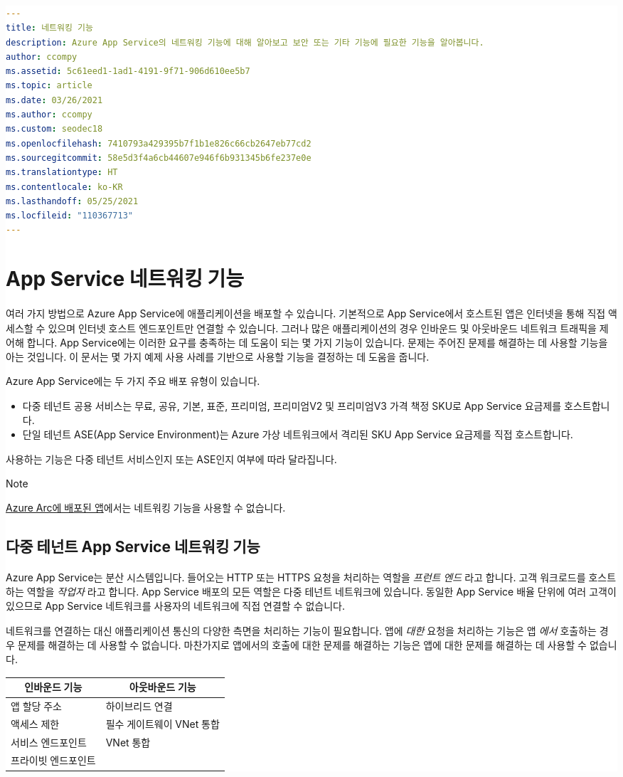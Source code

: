 ```yaml
---
title: 네트워킹 기능
description: Azure App Service의 네트워킹 기능에 대해 알아보고 보안 또는 기타 기능에 필요한 기능을 알아봅니다.
author: ccompy
ms.assetid: 5c61eed1-1ad1-4191-9f71-906d610ee5b7
ms.topic: article
ms.date: 03/26/2021
ms.author: ccompy
ms.custom: seodec18
ms.openlocfilehash: 7410793a429395b7f1b1e826c66cb2647eb77cd2
ms.sourcegitcommit: 58e5d3f4a6cb44607e946f6b931345b6fe237e0e
ms.translationtype: HT
ms.contentlocale: ko-KR
ms.lasthandoff: 05/25/2021
ms.locfileid: "110367713"
---
```

# <a name="app-service-networking-features"></a>App Service 네트워킹 기능

여러 가지 방법으로 Azure App Service에 애플리케이션을 배포할 수 있습니다. 기본적으로 App Service에서 호스트된 앱은 인터넷을 통해 직접 액세스할 수 있으며 인터넷 호스트 엔드포인트만 연결할 수 있습니다. 그러나 많은 애플리케이션의 경우 인바운드 및 아웃바운드 네트워크 트래픽을 제어해 합니다. App Service에는 이러한 요구를 충족하는 데 도움이 되는 몇 가지 기능이 있습니다. 문제는 주어진 문제를 해결하는 데 사용할 기능을 아는 것입니다. 이 문서는 몇 가지 예제 사용 사례를 기반으로 사용할 기능을 결정하는 데 도움을 줍니다.

Azure App Service에는 두 가지 주요 배포 유형이 있습니다. 
- 다중 테넌트 공용 서비스는 무료, 공유, 기본, 표준, 프리미엄, 프리미엄V2 및 프리미엄V3 가격 책정 SKU로 App Service 요금제를 호스트합니다. 
- 단일 테넌트 ASE(App Service Environment)는 Azure 가상 네트워크에서 격리된 SKU App Service 요금제를 직접 호스트합니다. 

사용하는 기능은 다중 테넌트 서비스인지 또는 ASE인지 여부에 따라 달라집니다. 

> [!NOTE]
> [Azure Arc에 배포된 앱](overview-arc-integration.md)에서는 네트워킹 기능을 사용할 수 없습니다.

## <a name="multitenant-app-service-networking-features"></a>다중 테넌트 App Service 네트워킹 기능 

Azure App Service는 분산 시스템입니다. 들어오는 HTTP 또는 HTTPS 요청을 처리하는 역할을 *프런트 엔드* 라고 합니다. 고객 워크로드를 호스트하는 역할을 *작업자* 라고 합니다. App Service 배포의 모든 역할은 다중 테넌트 네트워크에 있습니다. 동일한 App Service 배율 단위에 여러 고객이 있으므로 App Service 네트워크를 사용자의 네트워크에 직접 연결할 수 없습니다. 

네트워크를 연결하는 대신 애플리케이션 통신의 다양한 측면을 처리하는 기능이 필요합니다. 앱에 *대한* 요청을 처리하는 기능은 앱 *에서* 호출하는 경우 문제를 해결하는 데 사용할 수 없습니다. 마찬가지로 앱에서의 호출에 대한 문제를 해결하는 기능은 앱에 대한 문제를 해결하는 데 사용할 수 없습니다.  

| 인바운드 기능 | 아웃바운드 기능 |
|---------------------|-------------------|
| 앱 할당 주소 | 하이브리드 연결 |
| 액세스 제한 | 필수 게이트웨이 VNet 통합 |
| 서비스 엔드포인트 | VNet 통합 |
| 프라이빗 엔드포인트 ||


[appassignedaddress]: ./configure-ssl-certificate.md
[iprestrictions]: ./app-service-ip-restrictions.md
[serviceendpoints]: ./app-service-ip-restrictions.md
[hybridconn]: ./app-service-hybrid-connections.md
[vnetintegrationp2s]: ./web-sites-integrate-with-vnet.md
[vnetintegration]: ./web-sites-integrate-with-vnet.md
[networkinfo]: ./environment/network-info.md
[appgwserviceendpoints]: ./networking/app-gateway-with-service-endpoints.md
[privateendpoints]: ./networking/private-endpoint.md
[servicetags]: ../virtual-network/service-tags-overview.md
